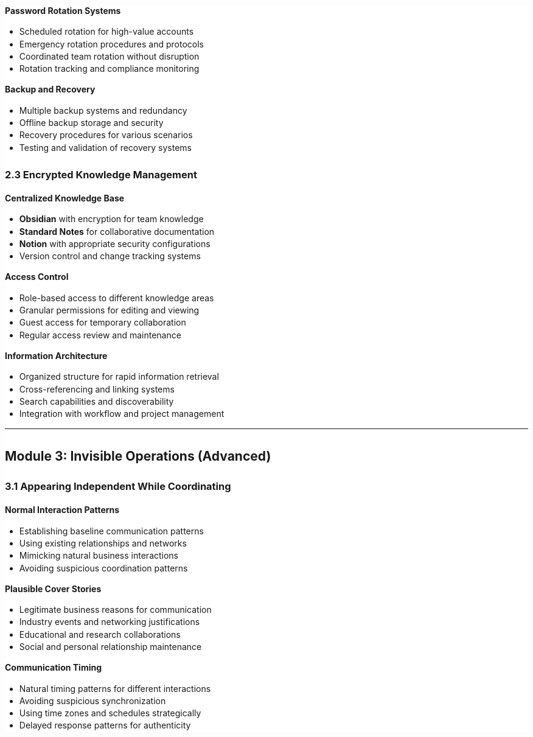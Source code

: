 **Password Rotation Systems**
- Scheduled rotation for high-value accounts
- Emergency rotation procedures and protocols
- Coordinated team rotation without disruption
- Rotation tracking and compliance monitoring

**Backup and Recovery**
- Multiple backup systems and redundancy
- Offline backup storage and security
- Recovery procedures for various scenarios
- Testing and validation of recovery systems

### 2.3 Encrypted Knowledge Management

**Centralized Knowledge Base**
- **Obsidian** with encryption for team knowledge
- **Standard Notes** for collaborative documentation
- **Notion** with appropriate security configurations
- Version control and change tracking systems

**Access Control**
- Role-based access to different knowledge areas
- Granular permissions for editing and viewing
- Guest access for temporary collaboration
- Regular access review and maintenance

**Information Architecture**
- Organized structure for rapid information retrieval
- Cross-referencing and linking systems
- Search capabilities and discoverability
- Integration with workflow and project management

---

## Module 3: Invisible Operations (Advanced)

### 3.1 Appearing Independent While Coordinating

**Normal Interaction Patterns**
- Establishing baseline communication patterns
- Using existing relationships and networks
- Mimicking natural business interactions
- Avoiding suspicious coordination patterns

**Plausible Cover Stories**
- Legitimate business reasons for communication
- Industry events and networking justifications
- Educational and research collaborations
- Social and personal relationship maintenance

**Communication Timing**
- Natural timing patterns for different interactions
- Avoiding suspicious synchronization
- Using time zones and schedules strategically
- Delayed response patterns for authenticity
